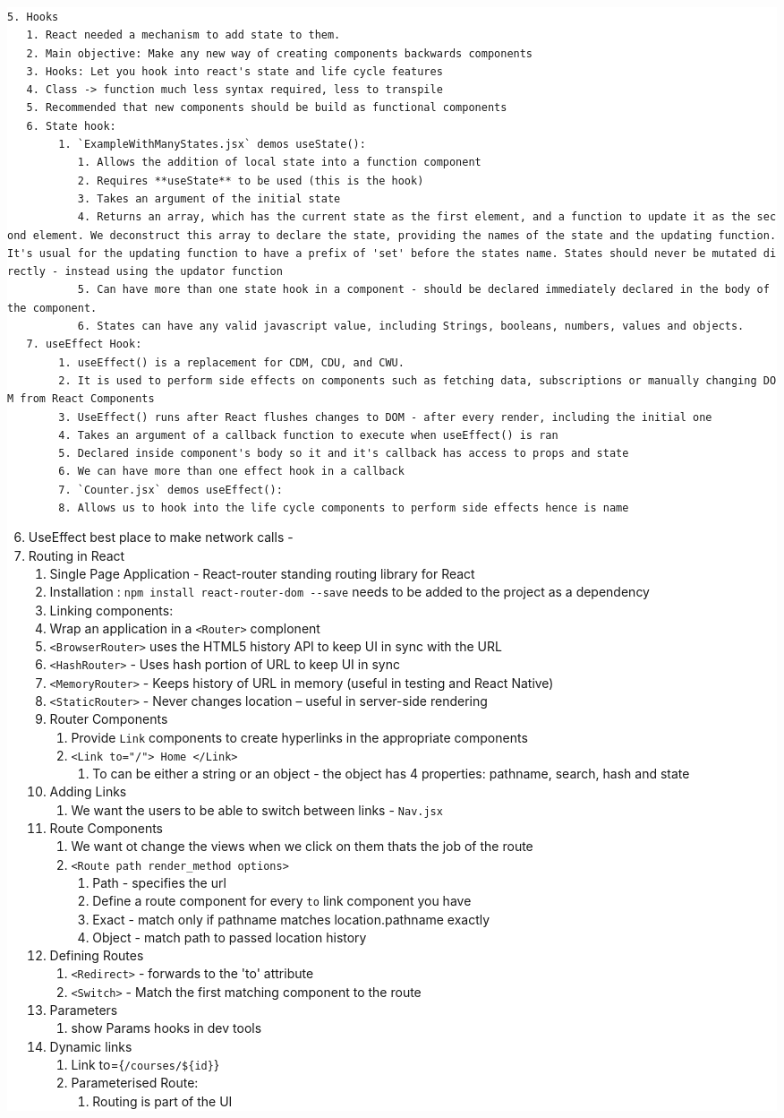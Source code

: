     5. Hooks
       1. React needed a mechanism to add state to them.
       2. Main objective: Make any new way of creating components backwards components
       3. Hooks: Let you hook into react's state and life cycle features
       4. Class -> function much less syntax required, less to transpile
       5. Recommended that new components should be build as functional components
       6. State hook:
            1. `ExampleWithManyStates.jsx` demos useState():
               1. Allows the addition of local state into a function component
               2. Requires **useState** to be used (this is the hook)
               3. Takes an argument of the initial state
               4. Returns an array, which has the current state as the first element, and a function to update it as the second element. We deconstruct this array to declare the state, providing the names of the state and the updating function. It's usual for the updating function to have a prefix of 'set' before the states name. States should never be mutated directly - instead using the updator function
               5. Can have more than one state hook in a component - should be declared immediately declared in the body of the component.
               6. States can have any valid javascript value, including Strings, booleans, numbers, values and objects.
       7. useEffect Hook:
            1. useEffect() is a replacement for CDM, CDU, and CWU.
            2. It is used to perform side effects on components such as fetching data, subscriptions or manually changing DOM from React Components
            3. UseEffect() runs after React flushes changes to DOM - after every render, including the initial one
            4. Takes an argument of a callback function to execute when useEffect() is ran
            5. Declared inside component's body so it and it's callback has access to props and state
            6. We can have more than one effect hook in a callback
            7. `Counter.jsx` demos useEffect():
            8. Allows us to hook into the life cycle components to perform side effects hence is name
   6. UseEffect best place to make network calls - 
11. Routing in React
    1.  Single Page Application - React-router standing routing library for React
    2.  Installation : `npm install react-router-dom --save` needs to be added to the project as a dependency
    3.  Linking components:
       1. Wrap an application in a `<Router>` complonent
       2. `<BrowserRouter>` uses the HTML5 history API to keep UI in sync with the URL
       3. `<HashRouter>` - Uses hash portion of URL to keep UI in sync
       4. `<MemoryRouter>` - Keeps history of URL in memory (useful in testing and React Native)
       5. `<StaticRouter>` - Never changes location – useful in server-side rendering
    4. Router Components
       1. Provide `Link` components to create hyperlinks in the appropriate components
       2. `<Link to="/"> Home </Link>`
          1. To can be either a string or an object - the object has 4 properties: pathname, search, hash and state
    5. Adding Links
       1. We want the users to be able to switch between links - `Nav.jsx`
    6. Route Components
       1. We want ot change the views when we click on them thats the job of the route
       2. `<Route path render_method options>`
          1. Path - specifies the url  
          2. Define a route component for every `to` link component you have
          3. Exact - match only if pathname matches location.pathname exactly
          4. Object - match path to passed location history
    7. Defining Routes
       1. `<Redirect>` - forwards to the 'to' attribute
       2. `<Switch>` - Match the first matching component to the route
    8. Parameters
       1. show Params hooks in dev tools
    9. Dynamic links
       1. Link to={`/courses/${id}`}  
       2. Parameterised Route:
          1. Routing is part of the UI 